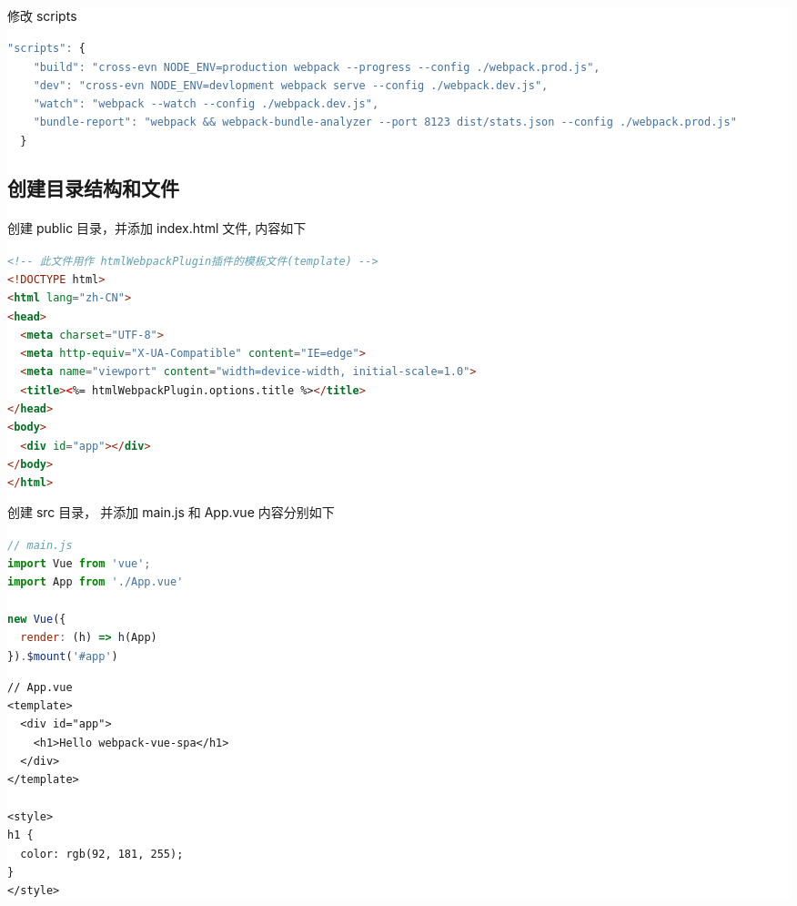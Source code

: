 

修改 scripts

```js
"scripts": {
    "build": "cross-evn NODE_ENV=production webpack --progress --config ./webpack.prod.js",
    "dev": "cross-evn NODE_ENV=devlopment webpack serve --config ./webpack.dev.js",
    "watch": "webpack --watch --config ./webpack.dev.js",
    "bundle-report": "webpack && webpack-bundle-analyzer --port 8123 dist/stats.json --config ./webpack.prod.js"
  }
```



## 创建目录结构和文件

创建 public 目录，并添加 index.html 文件, 内容如下

```html
<!-- 此文件用作 htmlWebpackPlugin插件的模板文件(template) -->
<!DOCTYPE html>
<html lang="zh-CN">
<head>
  <meta charset="UTF-8">
  <meta http-equiv="X-UA-Compatible" content="IE=edge">
  <meta name="viewport" content="width=device-width, initial-scale=1.0">
  <title><%= htmlWebpackPlugin.options.title %></title>
</head>
<body>
  <div id="app"></div>
</body>
</html>
```



创建 src 目录， 并添加 main.js 和 App.vue 内容分别如下

```js
// main.js
import Vue from 'vue';
import App from './App.vue'

new Vue({
  render: (h) => h(App)
}).$mount('#app')
```

```vue
// App.vue
<template>
  <div id="app">
    <h1>Hello webpack-vue-spa</h1>
  </div>
</template>

<style>
h1 {
  color: rgb(92, 181, 255);
}
</style>
```
